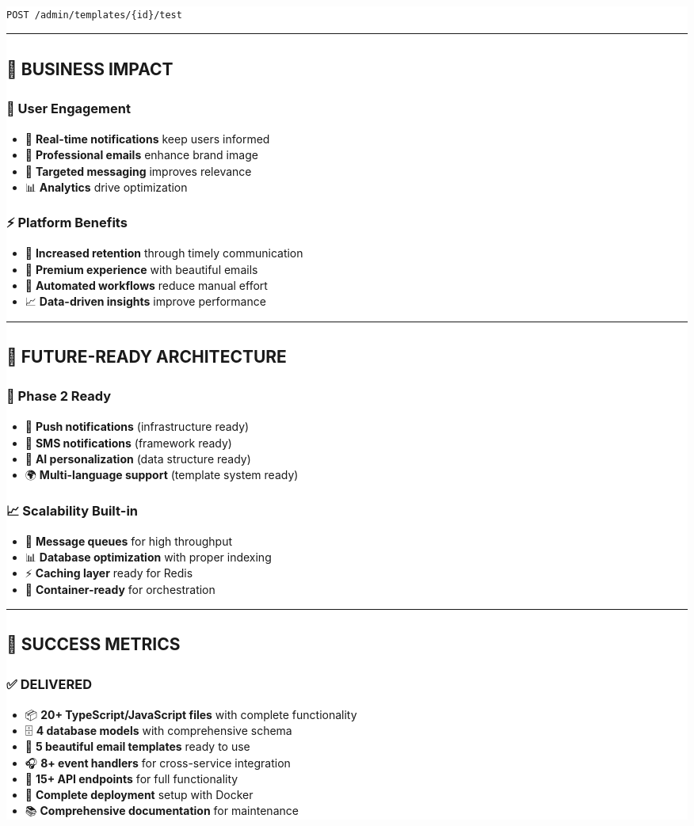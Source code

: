 ```bash
POST /admin/templates/{id}/test
```

---

## 🎯 **BUSINESS IMPACT**

### **💪 User Engagement**
- 🔔 **Real-time notifications** keep users informed
- 📧 **Professional emails** enhance brand image
- 🎯 **Targeted messaging** improves relevance
- 📊 **Analytics** drive optimization

### **⚡ Platform Benefits**
- 🚀 **Increased retention** through timely communication
- 💎 **Premium experience** with beautiful emails
- 🔄 **Automated workflows** reduce manual effort
- 📈 **Data-driven insights** improve performance

---

## 🔮 **FUTURE-READY ARCHITECTURE**

### **🚀 Phase 2 Ready**
- 📱 **Push notifications** (infrastructure ready)
- 📱 **SMS notifications** (framework ready)
- 🤖 **AI personalization** (data structure ready)
- 🌍 **Multi-language support** (template system ready)

### **📈 Scalability Built-in**
- 🔄 **Message queues** for high throughput
- 📊 **Database optimization** with proper indexing
- ⚡ **Caching layer** ready for Redis
- 🐳 **Container-ready** for orchestration

---

## 🎉 **SUCCESS METRICS**

### **✅ DELIVERED**
- 📦 **20+ TypeScript/JavaScript files** with complete functionality
- 🗄️ **4 database models** with comprehensive schema
- 📧 **5 beautiful email templates** ready to use
- 🎧 **8+ event handlers** for cross-service integration
- 📍 **15+ API endpoints** for full functionality
- 🔧 **Complete deployment** setup with Docker
- 📚 **Comprehensive documentation** for maintenance
